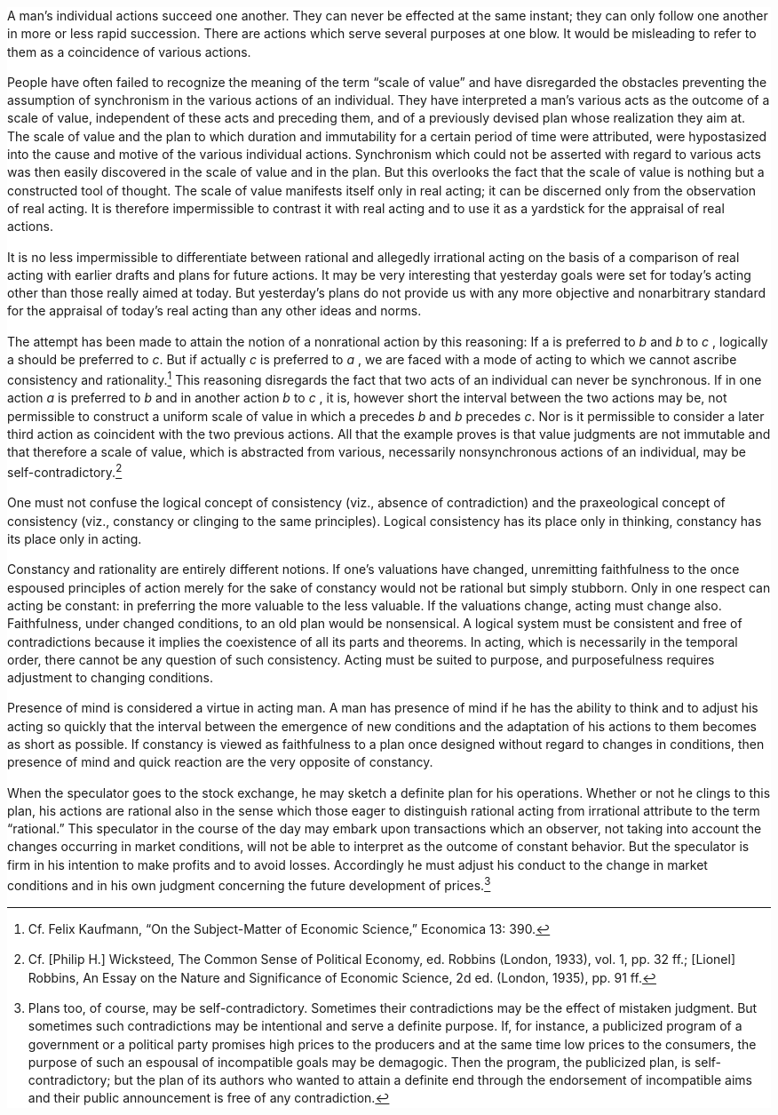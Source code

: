 A man’s individual actions succeed one another. They can never be effected at the same instant; they can only follow one another in more or less rapid succession. There are actions which serve several purposes at one blow. It would be misleading to refer to them as a coincidence of various actions.

People have often failed to recognize the meaning of the term “scale of value” and have disregarded the obstacles preventing the assumption of synchronism in the various actions of an individual. They have interpreted a man’s various acts as the outcome of a scale of value, independent of these acts and preceding them, and of a previously devised plan whose realization they aim at. The scale of value and the plan to which duration and immutability for a certain period of time were attributed, were hypostasized into the cause and motive of the various individual actions. Synchronism which could not be asserted with regard to various acts was then easily discovered in the scale of value and in the plan. But this overlooks the fact that the scale of value is nothing but a constructed tool of thought. The scale of value manifests itself only in real acting; it can be discerned only from the observation of real acting. It is therefore impermissible to contrast it with real acting and to use it as a yardstick for the appraisal of real actions.

It is no less impermissible to differentiate between rational and allegedly irrational acting on the basis of a comparison of real acting with earlier drafts and plans for future actions. It may be very interesting that yesterday goals were set for today’s acting other than those really aimed at today. But yesterday’s plans do not provide us with any more objective and nonarbitrary standard for the appraisal of today’s real acting than any other ideas and norms.

The attempt has been made to attain the notion of a nonrational action by this reasoning: If a is preferred to _b_ and _b_ to _c_ , logically a should be preferred to _c_. But if actually _c_ is preferred to _a_ , we are faced with a mode of acting to which we cannot ascribe consistency and rationality.[^27] This reasoning disregards the fact that two acts of an individual can never be synchronous. If in one action _a_ is preferred to _b_ and in another action _b_ to _c_ , it is, however short the interval between the two actions may be, not permissible to construct a uniform scale of value in which a precedes _b_ and _b_ precedes _c_. Nor is it permissible to consider a later third action as coincident with the two previous actions. All that the example proves is that value judgments are not immutable and that therefore a scale of value, which is abstracted from various, necessarily nonsynchronous actions of an individual, may be self-contradictory.[^28]

One must not confuse the logical concept of consistency (viz., absence of contradiction) and the praxeological concept of consistency (viz., constancy or clinging to the same principles). Logical consistency has its place only in thinking, constancy has its place only in acting.

Constancy and rationality are entirely different notions. If one’s valuations have changed, unremitting faithfulness to the once espoused principles of action merely for the sake of constancy would not be rational but simply stubborn. Only in one respect can acting be constant: in preferring the more valuable to the less valuable. If the valuations change, acting must change also. Faithfulness, under changed conditions, to an old plan would be nonsensical. A logical system must be consistent and free of contradictions because it implies the coexistence of all its parts and theorems. In acting, which is necessarily in the temporal order, there cannot be any question of such consistency. Acting must be suited to purpose, and purposefulness requires adjustment to changing conditions.

Presence of mind is considered a virtue in acting man. A man has presence of mind if he has the ability to think and to adjust his acting so quickly that the interval between the emergence of new conditions and the adaptation of his actions to them becomes as short as possible. If constancy is viewed as faithfulness to a plan once designed without regard to changes in conditions, then presence of mind and quick reaction are the very opposite of constancy.

When the speculator goes to the stock exchange, he may sketch a definite plan for his operations. Whether or not he clings to this plan, his actions are rational also in the sense which those eager to distinguish rational acting from irrational attribute to the term “rational.” This speculator in the course of the day may embark upon transactions which an observer, not taking into account the changes occurring in market conditions, will not be able to interpret as the outcome of constant behavior. But the speculator is firm in his intention to make profits and to avoid losses. Accordingly he must adjust his conduct to the change in market conditions and in his own judgment concerning the future development of prices.[^29]


[^1]: For a good and accessible overview of Mises’s thought see The Essential von Mises and Ludwig von Mises: Scholar, Creator, Hero (Auburn, Ala.: Mises Institute, 2009), both by Murray N. Rothbard. They are combined in one volume in Rothbard (2009). A more extensive biography of Mises can be found in Israel Kirzner’s Ludwig von Mises: The Man and His Economics (Wilmington, Del.: ISI Book, 2001). Jörg Guido Hülsmann’s massive Mises: The Last Knight of Liberalism (Auburn, Ala.: Mises Institute, 2007) is the most extensive biography and the standard-bearer on Mises’s life and work.
[^2]: A. Lu, States Reform Remedial College Education (2013). Available at: http://www.pewstates.org/projects/stateline/headlines/states-reform-college-remedial-education-85899492704
[^3]: Ludwig von Mises, The Anti-capitalist Mentality (New York: D. Van Nostrand, 1956), p. 112.
[^4]: Ludwig von Mises, Memoirs (Auburn, Ala.: Mises Institute, 2009), p. 25.
[^5]: Mark Thornton, from a Mises Wire post “How to Read Mises,” October 8, 2013. https://mises.org/blog/how-read-mises
[^6]: Ludwig von Mises, Human Action (Auburn, Ala.:Mises Institute [1949] 1998), p. 91.
[^7]: Mises, Human Action, p. 10.
[^8]: Mises, Human Action, p. 676.
[^9]: Ibid., p. 613.
[^10]: John Chamberlain, “My Years with Ludwig von Mises,” The Freeman 27, no. 2 (February 1977): 126–27.
[^11]: Margit von Mises, My Years with Ludwig von Mises (New Rochelle, New York: Arlington Press, 1976), pp. 135–36.
[^12]: Mises, Memoirs, p. 60.
[^13]: Ibid., p. 61.
[^14]: Murray N. Rothbard, “Ludwig von Mises and the Paradigm for our Age,” Modern Age (Fall 1971): 370–79.
[^15]: [Ludwig von Mises, Epistemological Problems of Economics, 3rd ed. (1933; Auburn, Ala.: Mises Institute, 2003), chap. 1, sec. 2: “The Scope and Meaning of the System of A Priori Theorems,” pp. 24–27, 33–37.]
[^16]: Cf. Lionel Robbins, An Essay on the Nature and Significance of Economic Science (London, 1932), p. 23.
[^17]: Cf. Sigmund Freud, Lectures on the Introduction to Psychoanalysis, 17th lecture.
[^18]: [Ludwig von Mises, Human Action (1949; Auburn, Ala.: Mises Institute, 1998), chap. 1: “Acting Man,” pp. 11–16.]
[^19]: [Ludwig von Mises, Human Action (1949; Auburn, Ala.: Mises Institute, 1998), chap. 4: “A First Analysis of the Category of Analysis,” pp. 92–98.]
[^20]: [Ludwig von Mises, Theory and History (1957; Auburn, Ala.: Mises Institute, 1985), chap. 1: “Judgments of Value,” pp. 19–25.]
[^21]: [Ludwig von Mises, Human Action (1949; Auburn, Ala.: Mises Institute, 1998), chap. 5: “Time,” pp. 99–104.]
[^22]: In a treatise on economics there is no need to enter into a discussion of the endeavors to construct mechanics as an axiomatic system in which the concept of function is substituted for that of cause and effect. It will be shown later that axiomatic mechanics cannot serve as a model for the treatment of the economic system.
[^23]: Henri Bergson, Matière et mémoire (7th ed. Paris, 1911), p. 205.
[^24]: Edmund Husserl, “Vorlesungen zur Phänomenologie des inneren Zeitbewusstseins,” Jahrbuch für Philosophie und Phänomenologische Forschung (1928), vol. 9, pp. 391ff.; Alfred Schütz, Der sinnhafte Aufbau der sozialen Welt (Vienna, 1932), pp. 45 ff.
[^25]: “Ce que j’appelle mon présent, c’est mon attitude vis-à-vis de l’avenir immédiat, c’est nom action imminente.” Bergson, Matière et mémoire, p. 152.
[^26]: In order to avoid any possible misunderstanding it may well be expedient to emphasize that this theorem has nothing at all to do with Einstein’s theorem concerning the temporal relation of spatially distant events.
[^27]: Cf. Felix Kaufmann, “On the Subject-Matter of Economic Science,” Economica 13: 390.
[^28]: Cf. [Philip H.] Wicksteed, The Common Sense of Political Economy, ed. Robbins (London, 1933), vol. 1, pp. 32 ff.; [Lionel] Robbins, An Essay on the Nature and Significance of Economic Science, 2d ed. (London, 1935), pp. 91 ff.
[^29]: Plans too, of course, may be self-contradictory. Sometimes their contradictions may be the effect of mistaken judgment. But sometimes such contradictions may be intentional and serve a definite purpose. If, for instance, a publicized program of a government or a political party promises high prices to the producers and at the same time low prices to the consumers, the purpose of such an espousal of incompatible goals may be demagogic. Then the program, the publicized plan, is self-contradictory; but the plan of its authors who wanted to attain a definite end through the endorsement of incompatible aims and their public announcement is free of any contradiction.
[^30]: [Mises, Human Action, chap. 6: “Uncertainty,” pp. 105–15.]
[^31]: John Stuart Mill, A System of Logic Ratiocinative and Inductive (new impression; London, 1936), p. 353.
[^32]: In life insurance the insured’s stake spent in vain consists only in the difference between the amount collected and the amount he could have accumulated by saving.